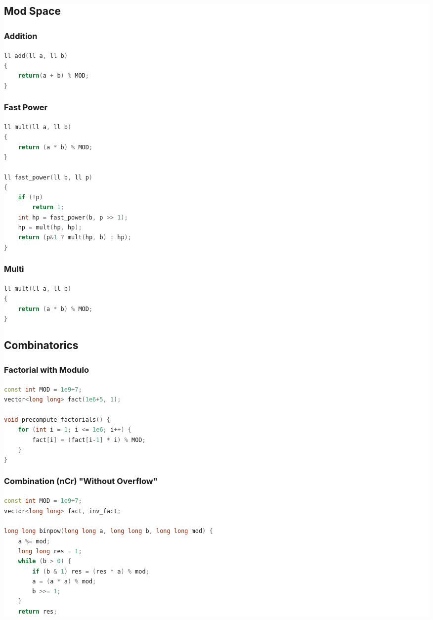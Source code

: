 ## Mod Space 
### Addition
```cpp
ll add(ll a, ll b)
{
    return(a + b) % MOD;
}
```

### Fast Power
```cpp
ll mult(ll a, ll b)
{
    return (a * b) % MOD;
}

ll fast_power(ll b, ll p)
{
    if (!p)
        return 1;
    int hp = fast_power(b, p >> 1);
    hp = mult(hp, hp);
    return (p&1 ? mult(hp, b) : hp);
}
```

### Multi
```cpp
ll mult(ll a, ll b)
{
    return (a * b) % MOD;
}
```

## Combinatorics
### Factorial with Modulo
```cpp
const int MOD = 1e9+7;
vector<long long> fact(1e6+5, 1);

void precompute_factorials() {
    for (int i = 1; i <= 1e6; i++) {
        fact[i] = (fact[i-1] * i) % MOD;
    }
}
```

### Combination (nCr) "Without Overflow"
```cpp
const int MOD = 1e9+7;
vector<long long> fact, inv_fact;

long long binpow(long long a, long long b, long long mod) {
    a %= mod;
    long long res = 1;
    while (b > 0) {
        if (b & 1) res = (res * a) % mod;
        a = (a * a) % mod;
        b >>= 1;
    }
    return res;
```
